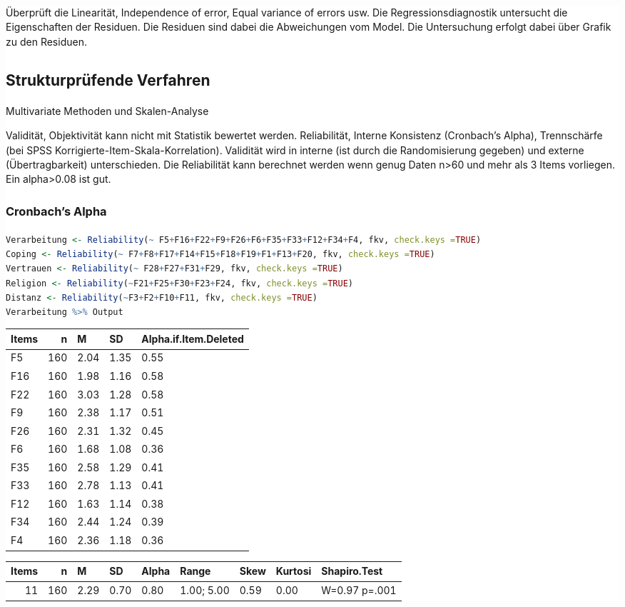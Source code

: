 Überprüft die Linearität, Independence of error, Equal variance of
errors usw. Die Regressionsdiagnostik untersucht die Eigenschaften der
Residuen. Die Residuen sind dabei die Abweichungen vom Model. Die
Untersuchung erfolgt dabei über Grafik zu den Residuen.

Strukturprüfende Verfahren
--------------------------

Multivariate Methoden und Skalen-Analyse

Validität, Objektivität kann nicht mit Statistik bewertet werden.
Reliabilität, Interne Konsistenz (Cronbach’s Alpha), Trennschärfe (bei
SPSS Korrigierte-Item-Skala-Korrelation). Validität wird in interne (ist
durch die Randomisierung gegeben) und externe (Übertragbarkeit)
unterschieden. Die Reliabilität kann berechnet werden wenn genug Daten
n&gt;60 und mehr als 3 Items vorliegen. Ein alpha&gt;0.08 ist gut.

### Cronbach’s Alpha

``` r
Verarbeitung <- Reliability(~ F5+F16+F22+F9+F26+F6+F35+F33+F12+F34+F4, fkv, check.keys =TRUE)
Coping <- Reliability(~ F7+F8+F17+F14+F15+F18+F19+F1+F13+F20, fkv, check.keys =TRUE)
Vertrauen <- Reliability(~ F28+F27+F31+F29, fkv, check.keys =TRUE)
Religion <- Reliability(~F21+F25+F30+F23+F24, fkv, check.keys =TRUE)
Distanz <- Reliability(~F3+F2+F10+F11, fkv, check.keys =TRUE)
Verarbeitung %>% Output
```

| Items |    n| M    | SD   | Alpha.if.Item.Deleted |
|:------|----:|:-----|:-----|:----------------------|
| F5    |  160| 2.04 | 1.35 | 0.55                  |
| F16   |  160| 1.98 | 1.16 | 0.58                  |
| F22   |  160| 3.03 | 1.28 | 0.58                  |
| F9    |  160| 2.38 | 1.17 | 0.51                  |
| F26   |  160| 2.31 | 1.32 | 0.45                  |
| F6    |  160| 1.68 | 1.08 | 0.36                  |
| F35   |  160| 2.58 | 1.29 | 0.41                  |
| F33   |  160| 2.78 | 1.13 | 0.41                  |
| F12   |  160| 1.63 | 1.14 | 0.38                  |
| F34   |  160| 2.44 | 1.24 | 0.39                  |
| F4    |  160| 2.36 | 1.18 | 0.36                  |

|  Items|    n| M    | SD   | Alpha | Range      | Skew | Kurtosi | Shapiro.Test  |
|------:|----:|:-----|:-----|:------|:-----------|:-----|:--------|:--------------|
|     11|  160| 2.29 | 0.70 | 0.80  | 1.00; 5.00 | 0.59 | 0.00    | W=0.97 p=.001 |
